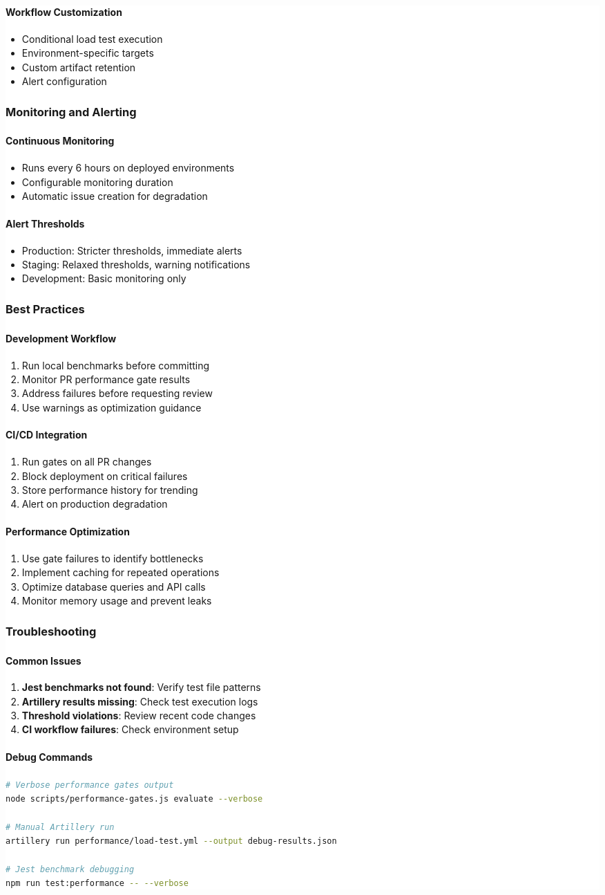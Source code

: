 #### Workflow Customization
- Conditional load test execution
- Environment-specific targets
- Custom artifact retention
- Alert configuration

### Monitoring and Alerting

#### Continuous Monitoring
- Runs every 6 hours on deployed environments
- Configurable monitoring duration
- Automatic issue creation for degradation

#### Alert Thresholds
- Production: Stricter thresholds, immediate alerts
- Staging: Relaxed thresholds, warning notifications
- Development: Basic monitoring only

### Best Practices

#### Development Workflow
1. Run local benchmarks before committing
2. Monitor PR performance gate results
3. Address failures before requesting review
4. Use warnings as optimization guidance

#### CI/CD Integration
1. Run gates on all PR changes
2. Block deployment on critical failures
3. Store performance history for trending
4. Alert on production degradation

#### Performance Optimization
1. Use gate failures to identify bottlenecks
2. Implement caching for repeated operations
3. Optimize database queries and API calls
4. Monitor memory usage and prevent leaks

### Troubleshooting

#### Common Issues
1. **Jest benchmarks not found**: Verify test file patterns
2. **Artillery results missing**: Check test execution logs
3. **Threshold violations**: Review recent code changes
4. **CI workflow failures**: Check environment setup

#### Debug Commands
```bash
# Verbose performance gates output
node scripts/performance-gates.js evaluate --verbose

# Manual Artillery run
artillery run performance/load-test.yml --output debug-results.json

# Jest benchmark debugging
npm run test:performance -- --verbose
```
